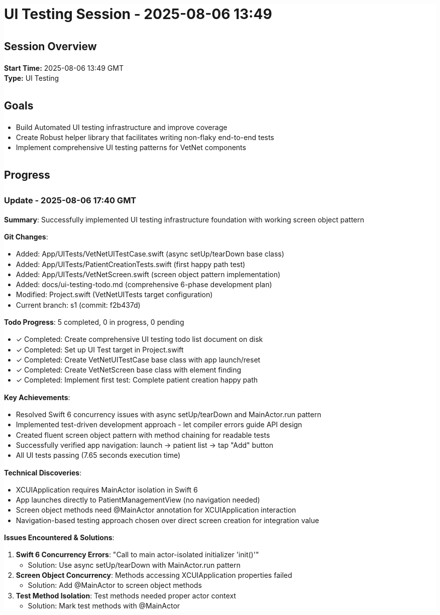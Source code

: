 # UI Testing Session - 2025-08-06 13:49

## Session Overview
**Start Time:** 2025-08-06 13:49 GMT  
**Type:** UI Testing

## Goals
- Build Automated UI testing infrastructure and improve coverage
- Create Robust helper library that facilitates writing non-flaky end-to-end tests
- Implement comprehensive UI testing patterns for VetNet components

## Progress

### Update - 2025-08-06 17:40 GMT

**Summary**: Successfully implemented UI testing infrastructure foundation with working screen object pattern

**Git Changes**:
- Added: App/UITests/VetNetUITestCase.swift (async setUp/tearDown base class)
- Added: App/UITests/PatientCreationTests.swift (first happy path test)
- Added: App/UITests/VetNetScreen.swift (screen object pattern implementation)
- Added: docs/ui-testing-todo.md (comprehensive 6-phase development plan)
- Modified: Project.swift (VetNetUITests target configuration)
- Current branch: s1 (commit: f2b437d)

**Todo Progress**: 5 completed, 0 in progress, 0 pending
- ✓ Completed: Create comprehensive UI testing todo list document on disk
- ✓ Completed: Set up UI Test target in Project.swift
- ✓ Completed: Create VetNetUITestCase base class with app launch/reset
- ✓ Completed: Create VetNetScreen base class with element finding
- ✓ Completed: Implement first test: Complete patient creation happy path

**Key Achievements**:
- Resolved Swift 6 concurrency issues with async setUp/tearDown and MainActor.run pattern
- Implemented test-driven development approach - let compiler errors guide API design
- Created fluent screen object pattern with method chaining for readable tests
- Successfully verified app navigation: launch → patient list → tap "Add" button
- All UI tests passing (7.65 seconds execution time)

**Technical Discoveries**:
- XCUIApplication requires MainActor isolation in Swift 6
- App launches directly to PatientManagementView (no navigation needed)
- Screen object methods need @MainActor annotation for XCUIApplication interaction
- Navigation-based testing approach chosen over direct screen creation for integration value

**Issues Encountered & Solutions**:
1. **Swift 6 Concurrency Errors**: "Call to main actor-isolated initializer 'init()'"
   - Solution: Use async setUp/tearDown with MainActor.run pattern
2. **Screen Object Concurrency**: Methods accessing XCUIApplication properties failed
   - Solution: Add @MainActor to screen object methods
3. **Test Method Isolation**: Test methods needed proper actor context
   - Solution: Mark test methods with @MainActor
